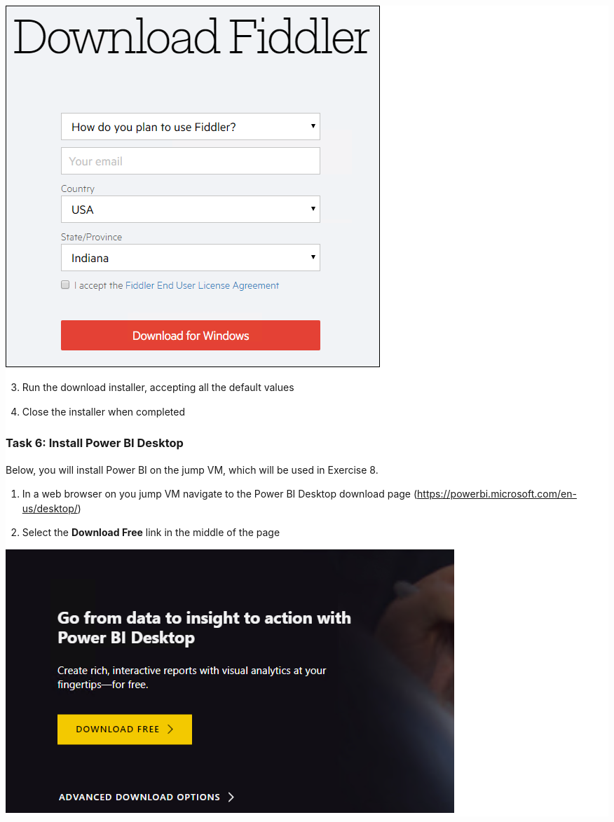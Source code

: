   ![Screenshot of the Download Fiddler form.](images/Setup/image18.png "Fiddler download form")

3.  Run the download installer, accepting all the default values

4.  Close the installer when completed

### Task 6: Install Power BI Desktop

Below, you will install Power BI on the jump VM, which will be used in Exercise 8.

1.  In a web browser on you jump VM navigate to the Power BI Desktop download page (<https://powerbi.microsoft.com/en-us/desktop/>)

2.  Select the **Download Free** link in the middle of the page

  ![The Power BI Desktop download screen is displayed, and Download Free is selected.](images/Setup/image19.png "Power BI Desktop download screen")
